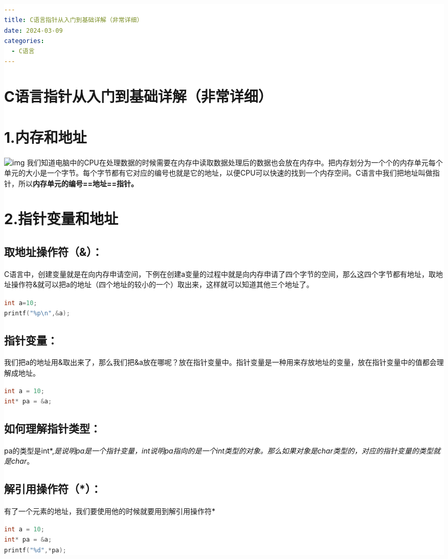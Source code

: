 ```yaml
---
title: C语言指针从入门到基础详解（非常详细）
date: 2024-03-09
categories:
  - C语言
---
```

# C语言指针从入门到基础详解（非常详细）

# 1.内存和地址

![img](https://raw.githubusercontent.com/QinMou000/pic/main/10fadfbba18dd21e3547efc54731f044.jpeg)
我们知道电脑中的CPU在处理数据的时候需要在内存中读取数据处理后的数据也会放在内存中。把内存划分为一个个的内存单元每个单元的大小是一个字节。每个字节都有它对应的编号也就是它的地址，以便CPU可以快速的找到一个内存空间。C语言中我们把地址叫做指针，所以**内存单元的编号==地址==指针。**

# 2.指针变量和地址

## 取地址操作符（&）：

C语言中，创建变量就是在向内存申请空间，下例在创建a变量的过程中就是向内存申请了四个字节的空间，那么这四个字节都有地址，取地址操作符&就可以把a的地址（四个地址的较小的一个）取出来，这样就可以知道其他三个地址了。

```cpp
int a=10;
printf("%p\n",&a);
```


## 指针变量：

我们把a的地址用&取出来了，那么我们把&a放在哪呢？放在指针变量中。指针变量是一种用来存放地址的变量，放在指针变量中的值都会理解成地址。

```cpp
int a = 10;
int* pa = &a;
```


## 如何理解指针类型：

pa的类型是int*,*是说明pa是一个指针变量，int说明pa指向的是一个int类型的对象。那么如果对象是char类型的，对应的指针变量的类型就是char*。

## **解引用操作符（\*）：**

有了一个元素的地址，我们要使用他的时候就要用到解引用操作符*

```cpp
int a = 10;
int* pa = &a;
printf("%d",*pa);
```
